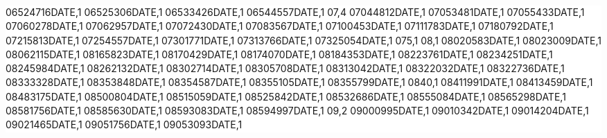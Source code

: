 06524716DATE,1
06525306DATE,1
06533426DATE,1
06544557DATE,1
07,4
07044812DATE,1
07053481DATE,1
07055433DATE,1
07060278DATE,1
07062957DATE,1
07072430DATE,1
07083567DATE,1
07100453DATE,1
07111783DATE,1
07180792DATE,1
07215813DATE,1
07254557DATE,1
07301771DATE,1
07313766DATE,1
07325054DATE,1
075,1
08,1
08020583DATE,1
08023009DATE,1
08062115DATE,1
08165823DATE,1
08170429DATE,1
08174070DATE,1
08184353DATE,1
08223761DATE,1
08234251DATE,1
08245984DATE,1
08262132DATE,1
08302714DATE,1
08305708DATE,1
08313042DATE,1
08322032DATE,1
08322736DATE,1
08333328DATE,1
08353848DATE,1
08354587DATE,1
08355105DATE,1
08355799DATE,1
0840,1
08411991DATE,1
08413459DATE,1
08483175DATE,1
08500804DATE,1
08515059DATE,1
08525842DATE,1
08532686DATE,1
08555084DATE,1
08565298DATE,1
08581756DATE,1
08585630DATE,1
08593083DATE,1
08594997DATE,1
09,2
09000995DATE,1
09010342DATE,1
09014204DATE,1
09021465DATE,1
09051756DATE,1
09053093DATE,1